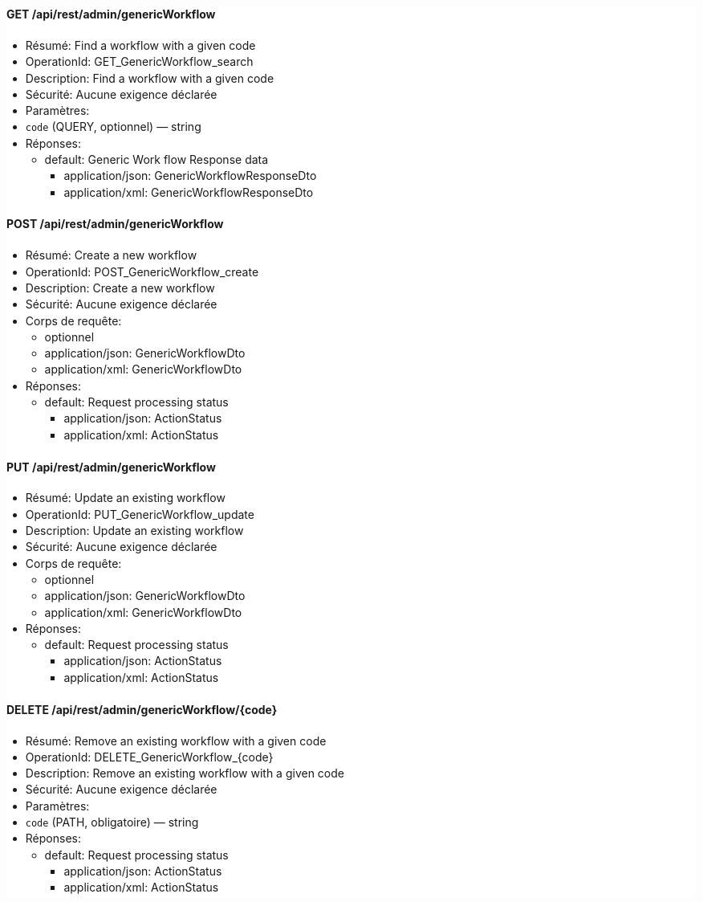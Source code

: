 #### GET /api/rest/admin/genericWorkflow

- Résumé:  Find a workflow with a given code  
- OperationId:     GET_GenericWorkflow_search
- Description: Find a workflow with a given code
- Sécurité: Aucune exigence déclarée
- Paramètres:
- `code` (QUERY, optionnel) — string
- Réponses:
  - default: Generic Work flow Response data
    - application/json: GenericWorkflowResponseDto
    - application/xml: GenericWorkflowResponseDto

#### POST /api/rest/admin/genericWorkflow

- Résumé:  Create a new workflow  
- OperationId:     POST_GenericWorkflow_create
- Description: Create a new workflow
- Sécurité: Aucune exigence déclarée
- Corps de requête:
  - optionnel
  - application/json: GenericWorkflowDto
  - application/xml: GenericWorkflowDto
- Réponses:
  - default: Request processing status
    - application/json: ActionStatus
    - application/xml: ActionStatus

#### PUT /api/rest/admin/genericWorkflow

- Résumé:  Update an existing workflow  
- OperationId:     PUT_GenericWorkflow_update
- Description: Update an existing workflow
- Sécurité: Aucune exigence déclarée
- Corps de requête:
  - optionnel
  - application/json: GenericWorkflowDto
  - application/xml: GenericWorkflowDto
- Réponses:
  - default: Request processing status
    - application/json: ActionStatus
    - application/xml: ActionStatus

#### DELETE /api/rest/admin/genericWorkflow/{code}

- Résumé:  Remove an existing workflow with a given code  
- OperationId:     DELETE_GenericWorkflow_{code}
- Description: Remove an existing workflow with a given code
- Sécurité: Aucune exigence déclarée
- Paramètres:
- `code` (PATH, obligatoire) — string
- Réponses:
  - default: Request processing status
    - application/json: ActionStatus
    - application/xml: ActionStatus
